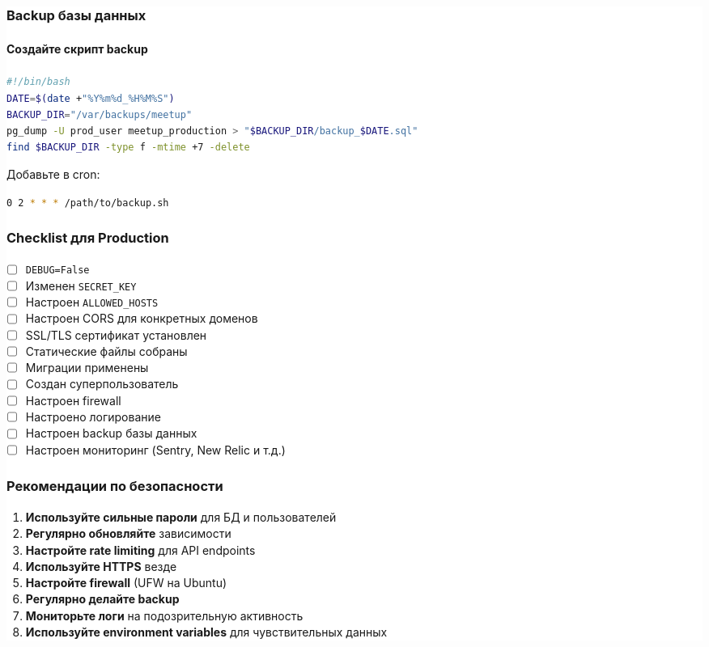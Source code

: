 ### Backup базы данных

#### Создайте скрипт backup

```bash
#!/bin/bash
DATE=$(date +"%Y%m%d_%H%M%S")
BACKUP_DIR="/var/backups/meetup"
pg_dump -U prod_user meetup_production > "$BACKUP_DIR/backup_$DATE.sql"
find $BACKUP_DIR -type f -mtime +7 -delete
```

Добавьте в cron:
```bash
0 2 * * * /path/to/backup.sh
```

### Checklist для Production

- [ ] `DEBUG=False`
- [ ] Изменен `SECRET_KEY`
- [ ] Настроен `ALLOWED_HOSTS`
- [ ] Настроен CORS для конкретных доменов
- [ ] SSL/TLS сертификат установлен
- [ ] Статические файлы собраны
- [ ] Миграции применены
- [ ] Создан суперпользователь
- [ ] Настроен firewall
- [ ] Настроено логирование
- [ ] Настроен backup базы данных
- [ ] Настроен мониторинг (Sentry, New Relic и т.д.)

### Рекомендации по безопасности

1. **Используйте сильные пароли** для БД и пользователей
2. **Регулярно обновляйте** зависимости
3. **Настройте rate limiting** для API endpoints
4. **Используйте HTTPS** везде
5. **Настройте firewall** (UFW на Ubuntu)
6. **Регулярно делайте backup**
7. **Мониторьте логи** на подозрительную активность
8. **Используйте environment variables** для чувствительных данных
